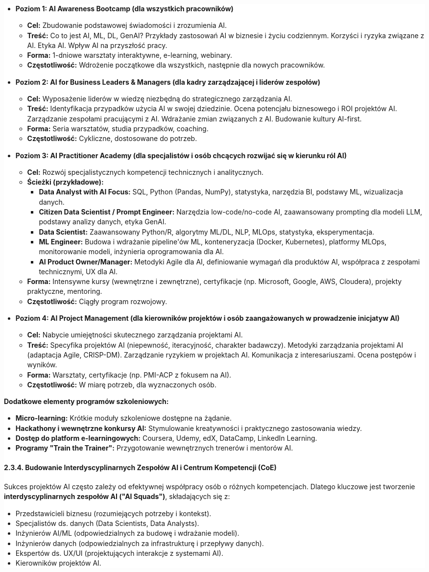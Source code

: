 *   **Poziom 1: AI Awareness Bootcamp (dla wszystkich pracowników)**
    *   **Cel:** Zbudowanie podstawowej świadomości i zrozumienia AI.
    *   **Treść:** Co to jest AI, ML, DL, GenAI? Przykłady zastosowań AI w biznesie i życiu codziennym. Korzyści i ryzyka związane z AI. Etyka AI. Wpływ AI na przyszłość pracy.
    *   **Forma:** 1-dniowe warsztaty interaktywne, e-learning, webinary.
    *   **Częstotliwość:** Wdrożenie początkowe dla wszystkich, następnie dla nowych pracowników.

*   **Poziom 2: AI for Business Leaders & Managers (dla kadry zarządzającej i liderów zespołów)**
    *   **Cel:** Wyposażenie liderów w wiedzę niezbędną do strategicznego zarządzania AI.
    *   **Treść:** Identyfikacja przypadków użycia AI w swojej dziedzinie. Ocena potencjału biznesowego i ROI projektów AI. Zarządzanie zespołami pracującymi z AI. Wdrażanie zmian związanych z AI. Budowanie kultury AI-first.
    *   **Forma:** Seria warsztatów, studia przypadków, coaching.
    *   **Częstotliwość:** Cykliczne, dostosowane do potrzeb.

*   **Poziom 3: AI Practitioner Academy (dla specjalistów i osób chcących rozwijać się w kierunku ról AI)**
    *   **Cel:** Rozwój specjalistycznych kompetencji technicznych i analitycznych.
    *   **Ścieżki (przykładowe):**
        *   **Data Analyst with AI Focus:** SQL, Python (Pandas, NumPy), statystyka, narzędzia BI, podstawy ML, wizualizacja danych.
        *   **Citizen Data Scientist / Prompt Engineer:** Narzędzia low-code/no-code AI, zaawansowany prompting dla modeli LLM, podstawy analizy danych, etyka GenAI.
        *   **Data Scientist:** Zaawansowany Python/R, algorytmy ML/DL, NLP, MLOps, statystyka, eksperymentacja.
        *   **ML Engineer:** Budowa i wdrażanie pipeline'ów ML, konteneryzacja (Docker, Kubernetes), platformy MLOps, monitorowanie modeli, inżynieria oprogramowania dla AI.
        *   **AI Product Owner/Manager:** Metodyki Agile dla AI, definiowanie wymagań dla produktów AI, współpraca z zespołami technicznymi, UX dla AI.
    *   **Forma:** Intensywne kursy (wewnętrzne i zewnętrzne), certyfikacje (np. Microsoft, Google, AWS, Cloudera), projekty praktyczne, mentoring.
    *   **Częstotliwość:** Ciągły program rozwojowy.

*   **Poziom 4: AI Project Management (dla kierowników projektów i osób zaangażowanych w prowadzenie inicjatyw AI)**
    *   **Cel:** Nabycie umiejętności skutecznego zarządzania projektami AI.
    *   **Treść:** Specyfika projektów AI (niepewność, iteracyjność, charakter badawczy). Metodyki zarządzania projektami AI (adaptacja Agile, CRISP-DM). Zarządzanie ryzykiem w projektach AI. Komunikacja z interesariuszami. Ocena postępów i wyników.
    *   **Forma:** Warsztaty, certyfikacje (np. PMI-ACP z fokusem na AI).
    *   **Częstotliwość:** W miarę potrzeb, dla wyznaczonych osób.

**Dodatkowe elementy programów szkoleniowych:**
*   **Micro-learning:** Krótkie moduły szkoleniowe dostępne na żądanie.
*   **Hackathony i wewnętrzne konkursy AI:** Stymulowanie kreatywności i praktycznego zastosowania wiedzy.
*   **Dostęp do platform e-learningowych:** Coursera, Udemy, edX, DataCamp, LinkedIn Learning.
*   **Programy "Train the Trainer":** Przygotowanie wewnętrznych trenerów i mentorów AI.

#### 2.3.4. Budowanie Interdyscyplinarnych Zespołów AI i Centrum Kompetencji (CoE)
Sukces projektów AI często zależy od efektywnej współpracy osób o różnych kompetencjach. Dlatego kluczowe jest tworzenie **interdyscyplinarnych zespołów AI ("AI Squads")**, składających się z:
*   Przedstawicieli biznesu (rozumiejących potrzeby i kontekst).
*   Specjalistów ds. danych (Data Scientists, Data Analysts).
*   Inżynierów AI/ML (odpowiedzialnych za budowę i wdrażanie modeli).
*   Inżynierów danych (odpowiedzialnych za infrastrukturę i przepływy danych).
*   Ekspertów ds. UX/UI (projektujących interakcje z systemami AI).
*   Kierowników projektów AI.
